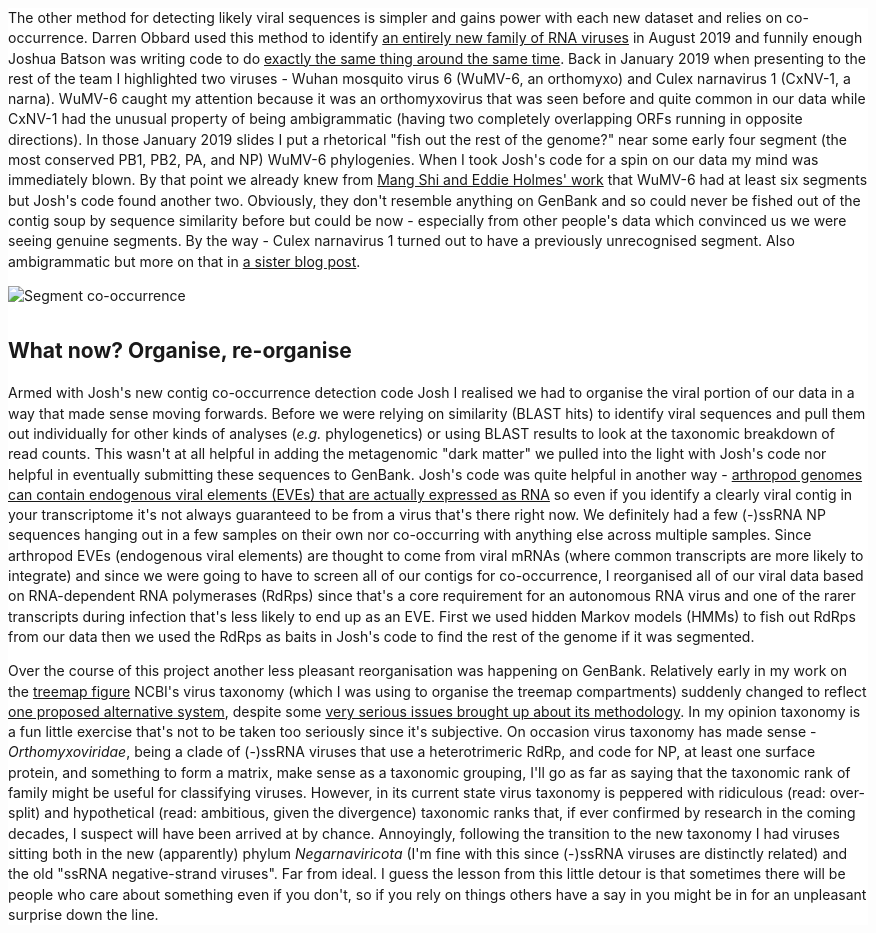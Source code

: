 The other method for detecting likely viral sequences is simpler and gains power with each new dataset and relies on co-occurrence. Darren Obbard used this method to identify [an entirely new family of RNA viruses](https://academic.oup.com/ve/article/6/1/vez061/5708932) in August 2019 and funnily enough Joshua Batson was writing code to do [exactly the same thing around the same time](https://github.com/czbiohub-sf/california-mosquito-study/blob/0ff3089300111459cd295b019f54a3c36a41fca3/notebooks/Multisegmented%20Virus%20Hunting.ipynb). Back in January 2019 when presenting to the rest of the team I highlighted two viruses - Wuhan mosquito virus 6 (WuMV-6, an orthomyxo) and Culex narnavirus 1 (CxNV-1, a narna). WuMV-6 caught my attention because it was an orthomyxovirus that was seen before and quite common in our data while CxNV-1 had the unusual property of being ambigrammatic (having two completely overlapping ORFs running in opposite directions). In those January 2019 slides I put a rhetorical "fish out the rest of the genome?" near some early four segment (the most conserved PB1, PB2, PA, and NP) WuMV-6 phylogenies. When I took Josh's code for a spin on our data my mind was immediately blown. By that point we already knew from [Mang Shi and Eddie Holmes' work](https://jvi.asm.org/content/91/17/e00680-17) that WuMV-6 had at least six segments but Josh's code found another two. Obviously, they don't resemble anything on GenBank and so could never be fished out of the contig soup by sequence similarity before but could be now - especially from other people's data which convinced us we were seeing genuine segments. By the way - Culex narnavirus 1 turned out to have a previously unrecognised segment. Also ambigrammatic but more on that in [a sister blog post](https://evogytis.github.io/posts/2024/02/dudas/). 


![Segment co-occurrence](https://iiif.elifesciences.org/lax/68353%2Felife-68353-fig6-v2.tif/full/,1500/0/default.jpg)


## What now? Organise, re-organise

Armed with Josh's new contig co-occurrence detection code Josh I realised we had to organise the viral portion of our data in a way that made sense moving forwards. Before we were relying on similarity (BLAST hits) to identify viral sequences and pull them out individually for other kinds of analyses (_e.g._ phylogenetics) or using BLAST results to look at the taxonomic breakdown of read counts. This wasn't at all helpful in adding the metagenomic "dark matter" we pulled into the light with Josh's code nor helpful in eventually submitting these sequences to GenBank. Josh's code was quite helpful in another way - [arthropod genomes can contain endogenous viral elements (EVEs) that are actually expressed as RNA](https://www.cell.com/current-biology/fulltext/S0960-9822(17)31267-8) so even if you identify a clearly viral contig in your transcriptome it's not always guaranteed to be from a virus that's there right now. We definitely had a few (-)ssRNA NP sequences hanging out in a few samples on their own nor co-occurring with anything else across multiple samples. Since arthropod EVEs (endogenous viral elements) are thought to come from viral mRNAs (where common transcripts are more likely to integrate) and since we were going to have to screen all of our contigs for co-occurrence, I reorganised all of our viral data based on RNA-dependent RNA polymerases (RdRps) since that's a core requirement for an autonomous RNA virus and one of the rarer transcripts during infection that's less likely to end up as an EVE. First we used hidden Markov models (HMMs) to fish out RdRps from our data then we used the RdRps as baits in Josh's code to find the rest of the genome if it was segmented. 

Over the course of this project another less pleasant reorganisation was happening on GenBank. Relatively early in my work on the [treemap figure](https://iiif.elifesciences.org/lax/68353%2Felife-68353-fig2-v2.tif/full/1500,/0/default.jpg) NCBI's virus taxonomy (which I was using to organise the treemap compartments) suddenly changed to reflect [one proposed alternative system](https://journals.asm.org/doi/10.1128/mbio.02329-18), despite some [very serious issues brought up about its methodology](https://journals.asm.org/doi/10.1128/mbio.00289-19). In my opinion taxonomy is a fun little exercise that's not to be taken too seriously since it's subjective. On occasion virus taxonomy has made sense - _Orthomyxoviridae_, being a clade of (-)ssRNA viruses that use a heterotrimeric RdRp, and code for NP, at least one surface protein, and something to form a matrix, make sense as a taxonomic grouping, I'll go as far as saying that the taxonomic rank of family might be useful for classifying viruses. However, in its current state virus taxonomy is peppered with ridiculous (read: over-split) and hypothetical (read: ambitious, given the divergence) taxonomic ranks that, if ever confirmed by research in the coming decades, I suspect will have been arrived at by chance. Annoyingly, following the transition to the new taxonomy I had viruses sitting both in the new (apparently) phylum _Negarnaviricota_ (I'm fine with this since (-)ssRNA viruses are distinctly related) and the old "ssRNA negative-strand viruses". Far from ideal. I guess the lesson from this little detour is that sometimes there will be people who care about something even if you don't, so if you rely on things others have a say in you might be in for an unpleasant surprise down the line.
